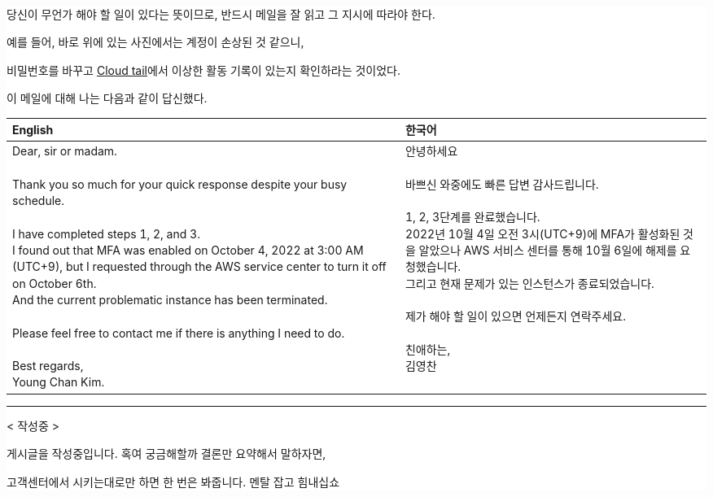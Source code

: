 당신이 무언가 해야 할 일이 있다는 뜻이므로, 반드시 메일을 잘 읽고 그 지시에 따라야 한다.

예를 들어, 바로 위에 있는 사진에서는 계정이 손상된 것 같으니,

비밀번호를 바꾸고 [Cloud tail](https://doitnow-man.tistory.com/entry/AWS-Cloudtail-%EA%B3%BC-CloudWatch-%EB%B9%84%EA%B5%90)에서 이상한 활동 기록이 있는지 확인하라는 것이었다.

이 메일에 대해 나는 다음과 같이 답신했다.

| English | 한국어 |
|:---|:---|
|Dear, sir or madam.<br><br>Thank you so much for your quick response despite your busy schedule.<br><Br>I have completed steps 1, 2, and 3.<br>I found out that MFA was enabled on October 4, 2022 at 3:00 AM (UTC+9), but I requested through the AWS service center to turn it off on October 6th.<br>And the current problematic instance has been terminated.<Br><br>Please feel free to contact me if there is anything I need to do.<br><br>Best regards,<br>Young Chan Kim. | 안녕하세요<br><Br>바쁘신 와중에도 빠른 답변 감사드립니다.<br><br>1, 2, 3단계를 완료했습니다.<br>2022년 10월 4일 오전 3시(UTC+9)에 MFA가 활성화된 것을 알았으나 AWS 서비스 센터를 통해 10월 6일에 해제를 요청했습니다.<br>그리고 현재 문제가 있는 인스턴스가 종료되었습니다.<br><Br>제가 해야 할 일이 있으면 언제든지 연락주세요.<br><br>친애하는,<br>김영찬 |


---

< 작성중 >

게시글을 작성중입니다. 혹여 궁금해할까 결론만 요약해서 말하자면,

고객센터에서 시키는대로만 하면 한 번은 봐줍니다. 멘탈 잡고 힘내십쇼